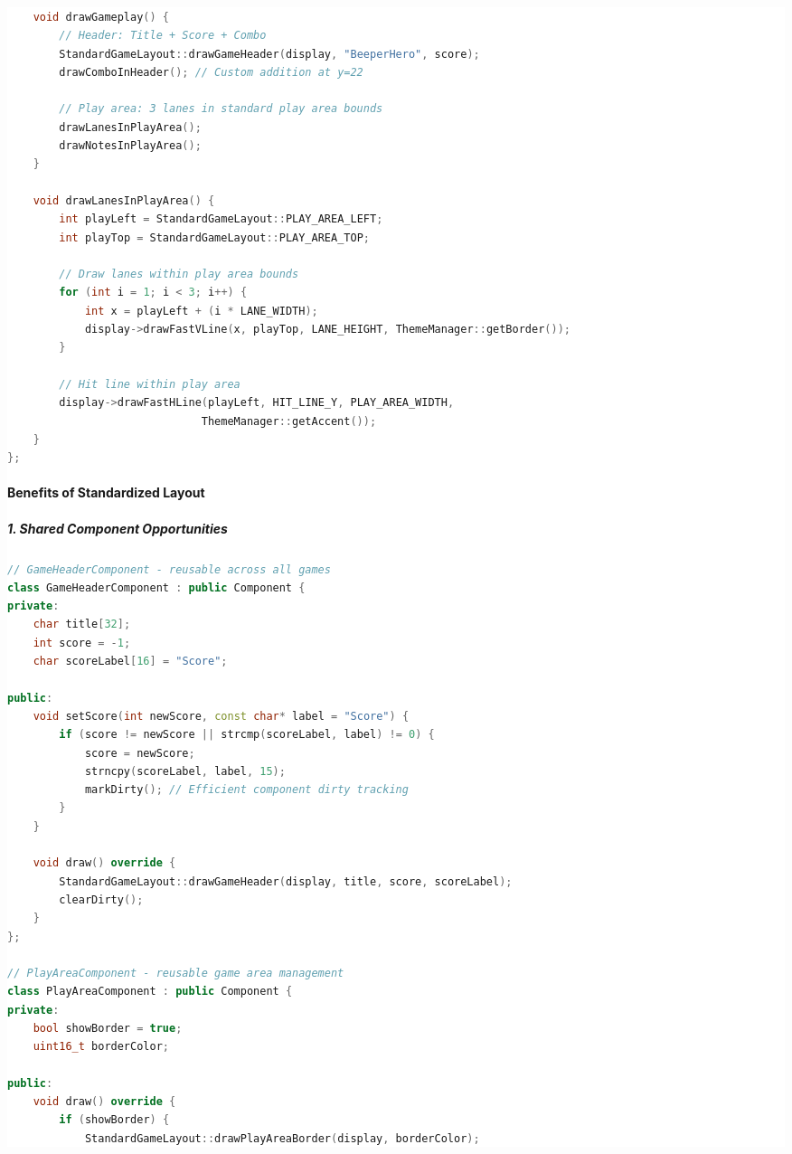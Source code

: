 ```cpp
    void drawGameplay() {
        // Header: Title + Score + Combo 
        StandardGameLayout::drawGameHeader(display, "BeeperHero", score);
        drawComboInHeader(); // Custom addition at y=22
        
        // Play area: 3 lanes in standard play area bounds
        drawLanesInPlayArea();
        drawNotesInPlayArea(); 
    }
    
    void drawLanesInPlayArea() {
        int playLeft = StandardGameLayout::PLAY_AREA_LEFT;
        int playTop = StandardGameLayout::PLAY_AREA_TOP;
        
        // Draw lanes within play area bounds
        for (int i = 1; i < 3; i++) {
            int x = playLeft + (i * LANE_WIDTH);
            display->drawFastVLine(x, playTop, LANE_HEIGHT, ThemeManager::getBorder());
        }
        
        // Hit line within play area
        display->drawFastHLine(playLeft, HIT_LINE_Y, PLAY_AREA_WIDTH, 
                              ThemeManager::getAccent());
    }
};
```

#### Benefits of Standardized Layout

##### 1. **Shared Component Opportunities**
```cpp
// GameHeaderComponent - reusable across all games
class GameHeaderComponent : public Component {
private:
    char title[32];
    int score = -1;
    char scoreLabel[16] = "Score";
    
public:
    void setScore(int newScore, const char* label = "Score") {
        if (score != newScore || strcmp(scoreLabel, label) != 0) {
            score = newScore;
            strncpy(scoreLabel, label, 15);
            markDirty(); // Efficient component dirty tracking
        }
    }
    
    void draw() override {
        StandardGameLayout::drawGameHeader(display, title, score, scoreLabel);
        clearDirty();
    }
};

// PlayAreaComponent - reusable game area management
class PlayAreaComponent : public Component {
private:
    bool showBorder = true;
    uint16_t borderColor;
    
public:
    void draw() override {
        if (showBorder) {
            StandardGameLayout::drawPlayAreaBorder(display, borderColor);
```